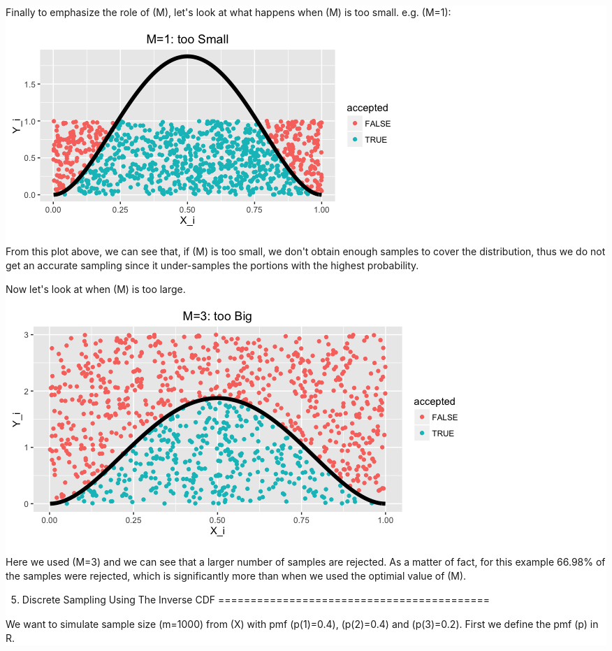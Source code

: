Finally to emphasize the role of \(M\), let's look at what happens when \(M\) is too small. e.g. \(M=1\):

![](MonteCarlo_Simulations_files/figure-markdown_github/unnamed-chunk-20-1.png)

From this plot above, we can see that, if \(M\) is too small, we don't obtain enough samples to cover the distribution, thus we do not get an accurate sampling since it under-samples the portions with the highest probability.

Now let's look at when \(M\) is too large.

![](MonteCarlo_Simulations_files/figure-markdown_github/unnamed-chunk-21-1.png)

Here we used \(M=3\) and we can see that a larger number of samples are rejected. As a matter of fact, for this example 66.98% of the samples were rejected, which is significantly more than when we used the optimial value of \(M\).

5) Discrete Sampling Using The Inverse CDF
==========================================

We want to simulate sample size \(m=1000\) from \(X\) with pmf \(p(1)=0.4\), \(p(2)=0.4\) and \(p(3)=0.2\). First we define the pmf \(p\) in R.
